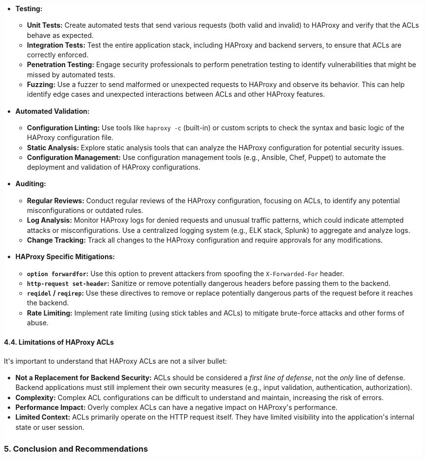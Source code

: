 *   **Testing:**
    *   **Unit Tests:**  Create automated tests that send various requests (both valid and invalid) to HAProxy and verify that the ACLs behave as expected.
    *   **Integration Tests:**  Test the entire application stack, including HAProxy and backend servers, to ensure that ACLs are correctly enforced.
    *   **Penetration Testing:**  Engage security professionals to perform penetration testing to identify vulnerabilities that might be missed by automated tests.
    * **Fuzzing:** Use a fuzzer to send malformed or unexpected requests to HAProxy and observe its behavior. This can help identify edge cases and unexpected interactions between ACLs and other HAProxy features.

*   **Automated Validation:**
    *   **Configuration Linting:**  Use tools like `haproxy -c` (built-in) or custom scripts to check the syntax and basic logic of the HAProxy configuration file.
    *   **Static Analysis:**  Explore static analysis tools that can analyze the HAProxy configuration for potential security issues.
    *   **Configuration Management:**  Use configuration management tools (e.g., Ansible, Chef, Puppet) to automate the deployment and validation of HAProxy configurations.

*   **Auditing:**
    *   **Regular Reviews:**  Conduct regular reviews of the HAProxy configuration, focusing on ACLs, to identify any potential misconfigurations or outdated rules.
    *   **Log Analysis:**  Monitor HAProxy logs for denied requests and unusual traffic patterns, which could indicate attempted attacks or misconfigurations.  Use a centralized logging system (e.g., ELK stack, Splunk) to aggregate and analyze logs.
    *   **Change Tracking:**  Track all changes to the HAProxy configuration and require approvals for any modifications.

* **HAProxy Specific Mitigations:**
    * **`option forwardfor`:** Use this option to prevent attackers from spoofing the `X-Forwarded-For` header.
    * **`http-request set-header`:** Sanitize or remove potentially dangerous headers before passing them to the backend.
    * **`reqidel` / `reqirep`:** Use these directives to remove or replace potentially dangerous parts of the request before it reaches the backend.
    * **Rate Limiting:** Implement rate limiting (using stick tables and ACLs) to mitigate brute-force attacks and other forms of abuse.

#### 4.4.  Limitations of HAProxy ACLs

It's important to understand that HAProxy ACLs are not a silver bullet:

*   **Not a Replacement for Backend Security:**  ACLs should be considered a *first line of defense*, not the *only* line of defense.  Backend applications must still implement their own security measures (e.g., input validation, authentication, authorization).
*   **Complexity:**  Complex ACL configurations can be difficult to understand and maintain, increasing the risk of errors.
*   **Performance Impact:**  Overly complex ACLs can have a negative impact on HAProxy's performance.
*   **Limited Context:** ACLs primarily operate on the HTTP request itself. They have limited visibility into the application's internal state or user session.

### 5. Conclusion and Recommendations
